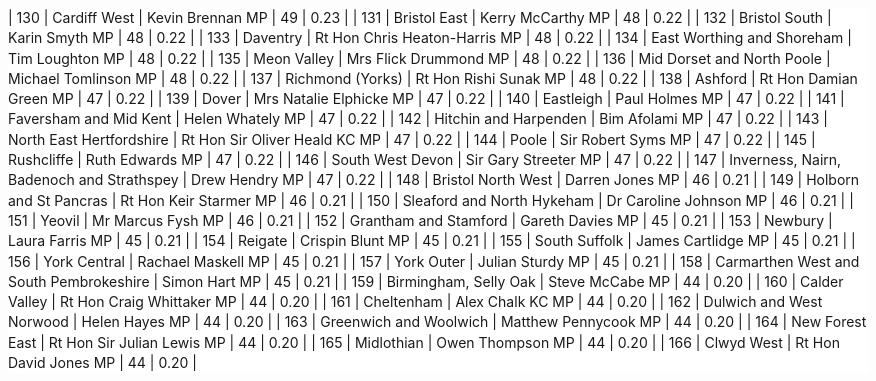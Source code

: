 | 130 | Cardiff West | Kevin Brennan MP | 49 | 0.23 |
| 131 | Bristol East | Kerry McCarthy MP | 48 | 0.22 |
| 132 | Bristol South | Karin Smyth MP | 48 | 0.22 |
| 133 | Daventry | Rt Hon Chris Heaton-Harris MP | 48 | 0.22 |
| 134 | East Worthing and Shoreham | Tim Loughton MP | 48 | 0.22 |
| 135 | Meon Valley | Mrs Flick Drummond MP | 48 | 0.22 |
| 136 | Mid Dorset and North Poole | Michael Tomlinson MP | 48 | 0.22 |
| 137 | Richmond (Yorks) | Rt Hon Rishi Sunak MP | 48 | 0.22 |
| 138 | Ashford | Rt Hon Damian Green MP | 47 | 0.22 |
| 139 | Dover | Mrs Natalie Elphicke MP | 47 | 0.22 |
| 140 | Eastleigh | Paul Holmes MP | 47 | 0.22 |
| 141 | Faversham and Mid Kent | Helen Whately MP | 47 | 0.22 |
| 142 | Hitchin and Harpenden | Bim Afolami MP | 47 | 0.22 |
| 143 | North East Hertfordshire | Rt Hon Sir Oliver Heald KC MP | 47 | 0.22 |
| 144 | Poole | Sir Robert Syms MP | 47 | 0.22 |
| 145 | Rushcliffe | Ruth Edwards MP | 47 | 0.22 |
| 146 | South West Devon | Sir Gary Streeter MP | 47 | 0.22 |
| 147 | Inverness, Nairn, Badenoch and Strathspey | Drew Hendry MP | 47 | 0.22 |
| 148 | Bristol North West | Darren Jones MP | 46 | 0.21 |
| 149 | Holborn and St Pancras | Rt Hon Keir Starmer MP | 46 | 0.21 |
| 150 | Sleaford and North Hykeham | Dr Caroline Johnson MP | 46 | 0.21 |
| 151 | Yeovil | Mr Marcus Fysh MP | 46 | 0.21 |
| 152 | Grantham and Stamford | Gareth Davies MP | 45 | 0.21 |
| 153 | Newbury | Laura Farris MP | 45 | 0.21 |
| 154 | Reigate | Crispin Blunt MP | 45 | 0.21 |
| 155 | South Suffolk | James Cartlidge MP | 45 | 0.21 |
| 156 | York Central | Rachael Maskell MP | 45 | 0.21 |
| 157 | York Outer | Julian Sturdy MP | 45 | 0.21 |
| 158 | Carmarthen West and South Pembrokeshire | Simon Hart MP | 45 | 0.21 |
| 159 | Birmingham, Selly Oak | Steve McCabe MP | 44 | 0.20 |
| 160 | Calder Valley | Rt Hon Craig Whittaker MP | 44 | 0.20 |
| 161 | Cheltenham | Alex Chalk KC MP | 44 | 0.20 |
| 162 | Dulwich and West Norwood | Helen Hayes MP | 44 | 0.20 |
| 163 | Greenwich and Woolwich | Matthew Pennycook MP | 44 | 0.20 |
| 164 | New Forest East | Rt Hon Sir Julian Lewis MP | 44 | 0.20 |
| 165 | Midlothian | Owen Thompson MP | 44 | 0.20 |
| 166 | Clwyd West | Rt Hon David Jones MP | 44 | 0.20 |